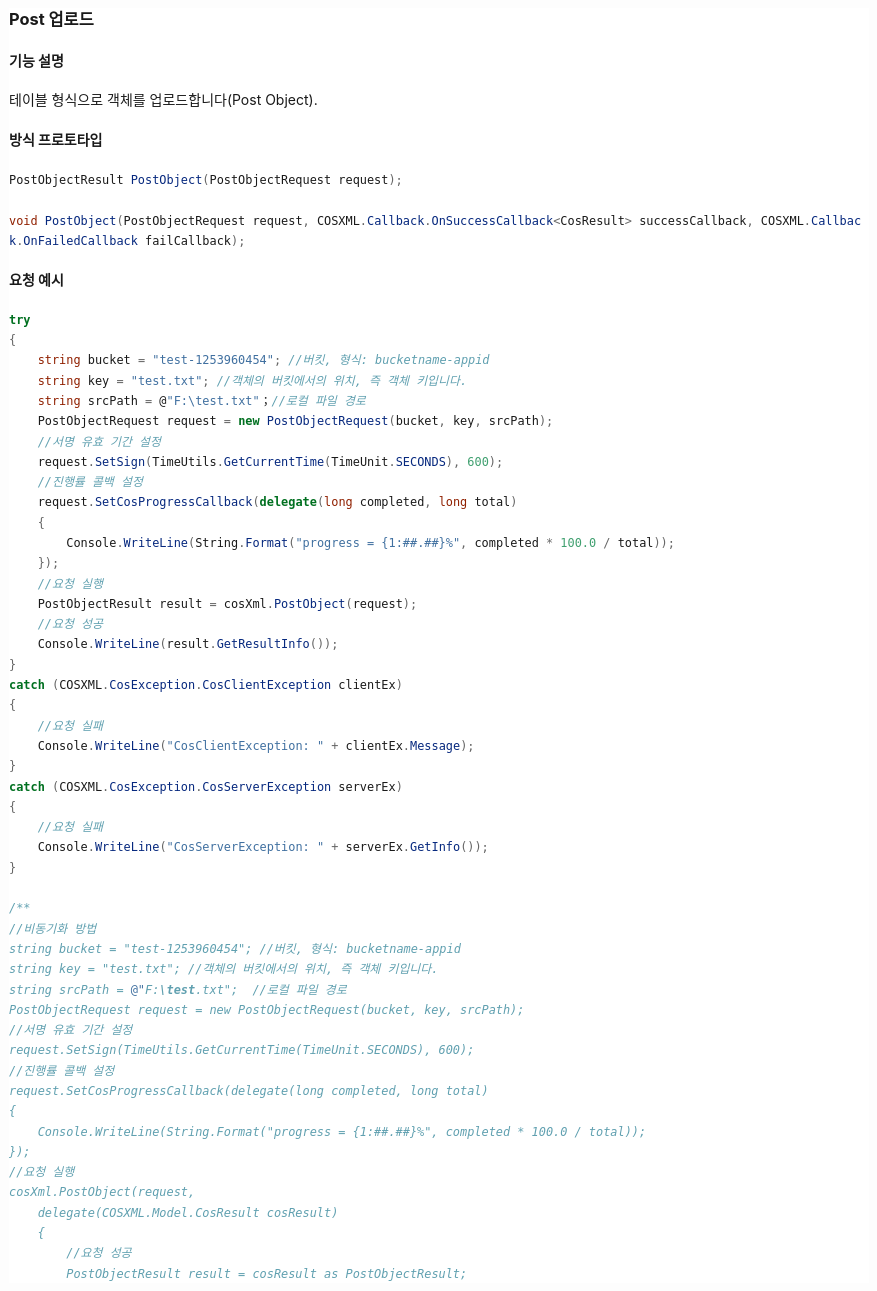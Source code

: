 ### Post 업로드

#### 기능 설명

테이블 형식으로 객체를 업로드합니다(Post Object).

#### 방식 프로토타입
```C#
PostObjectResult PostObject(PostObjectRequest request);

void PostObject(PostObjectRequest request, COSXML.Callback.OnSuccessCallback<CosResult> successCallback, COSXML.Callback.OnFailedCallback failCallback);
```

#### 요청 예시
```C#
try
{
	string bucket = "test-1253960454"; //버킷, 형식: bucketname-appid
	string key = "test.txt"; //객체의 버킷에서의 위치, 즉 객체 키입니다.
	string srcPath = @"F:\test.txt"；//로컬 파일 경로
	PostObjectRequest request = new PostObjectRequest(bucket, key, srcPath);
	//서명 유효 기간 설정
	request.SetSign(TimeUtils.GetCurrentTime(TimeUnit.SECONDS), 600);
	//진행률 콜백 설정
	request.SetCosProgressCallback(delegate(long completed, long total)
	{
		Console.WriteLine(String.Format("progress = {1:##.##}%", completed * 100.0 / total));
	});
	//요청 실행
	PostObjectResult result = cosXml.PostObject(request);
	//요청 성공
	Console.WriteLine(result.GetResultInfo());
}
catch (COSXML.CosException.CosClientException clientEx)
{
	//요청 실패
	Console.WriteLine("CosClientException: " + clientEx.Message);
}
catch (COSXML.CosException.CosServerException serverEx)
{
	//요청 실패
	Console.WriteLine("CosServerException: " + serverEx.GetInfo());
}

/**
//비동기화 방법
string bucket = "test-1253960454"; //버킷, 형식: bucketname-appid
string key = "test.txt"; //객체의 버킷에서의 위치, 즉 객체 키입니다.
string srcPath = @"F:\test.txt";  //로컬 파일 경로
PostObjectRequest request = new PostObjectRequest(bucket, key, srcPath);
//서명 유효 기간 설정
request.SetSign(TimeUtils.GetCurrentTime(TimeUnit.SECONDS), 600);
//진행률 콜백 설정
request.SetCosProgressCallback(delegate(long completed, long total)
{
	Console.WriteLine(String.Format("progress = {1:##.##}%", completed * 100.0 / total));
});
//요청 실행
cosXml.PostObject(request,
	delegate(COSXML.Model.CosResult cosResult)
	{
		//요청 성공
		PostObjectResult result = cosResult as PostObjectResult;
```